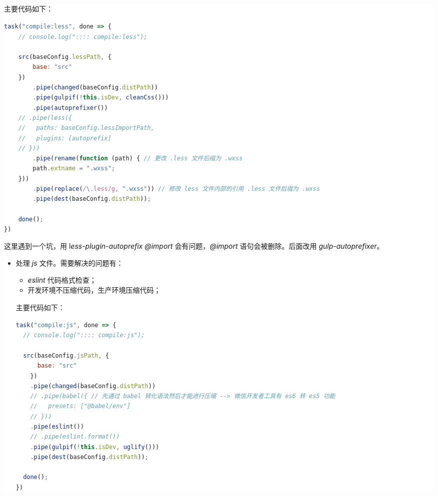   主要代码如下：

  ```javascript
  task("compile:less", done => {
      // console.log(":::: compile:less");
  
      src(baseConfig.lessPath, {
          base: "src"
      })
          .pipe(changed(baseConfig.distPath))
          .pipe(gulpif(!this.isDev, cleanCss()))
          .pipe(autoprefixer())
      // .pipe(less({
      //   paths: baseConfig.lessImportPath,
      //   plugins: [autoprefix]
      // }))
          .pipe(rename(function (path) { // 更改 .less 文件后缀为 .wxss
          path.extname = ".wxss";
      }))
          .pipe(replace(/\.less/g, ".wxss")) // 修改 less 文件内部的引用 .less 文件后缀为 .wxss
          .pipe(dest(baseConfig.distPath));
  
      done();
  })
  ```

  这里遇到一个坑，用 l*ess-plugin-autoprefix @import* 会有问题，*@import* 语句会被删除。后面改用 *gulp-autoprefixer*。

- 处理 *js* 文件。需要解决的问题有：

  - *eslint* 代码格式检查；
  -  开发环境不压缩代码，生产环境压缩代码；

  主要代码如下：

  ```javascript
  task("compile:js", done => {
    // console.log(":::: compile:js");
  
    src(baseConfig.jsPath, {
        base: "src"
      })
      .pipe(changed(baseConfig.distPath))
      // .pipe(babel({ // 先通过 babel 转化语法然后才能进行压缩 --> 微信开发者工具有 es6 转 es5 功能
      //   presets: ["@babel/env"]
      // }))
      .pipe(eslint())
      // .pipe(eslint.format())
      .pipe(gulpif(!this.isDev, uglify()))
      .pipe(dest(baseConfig.distPath));
  
    done();
  })
  ```
